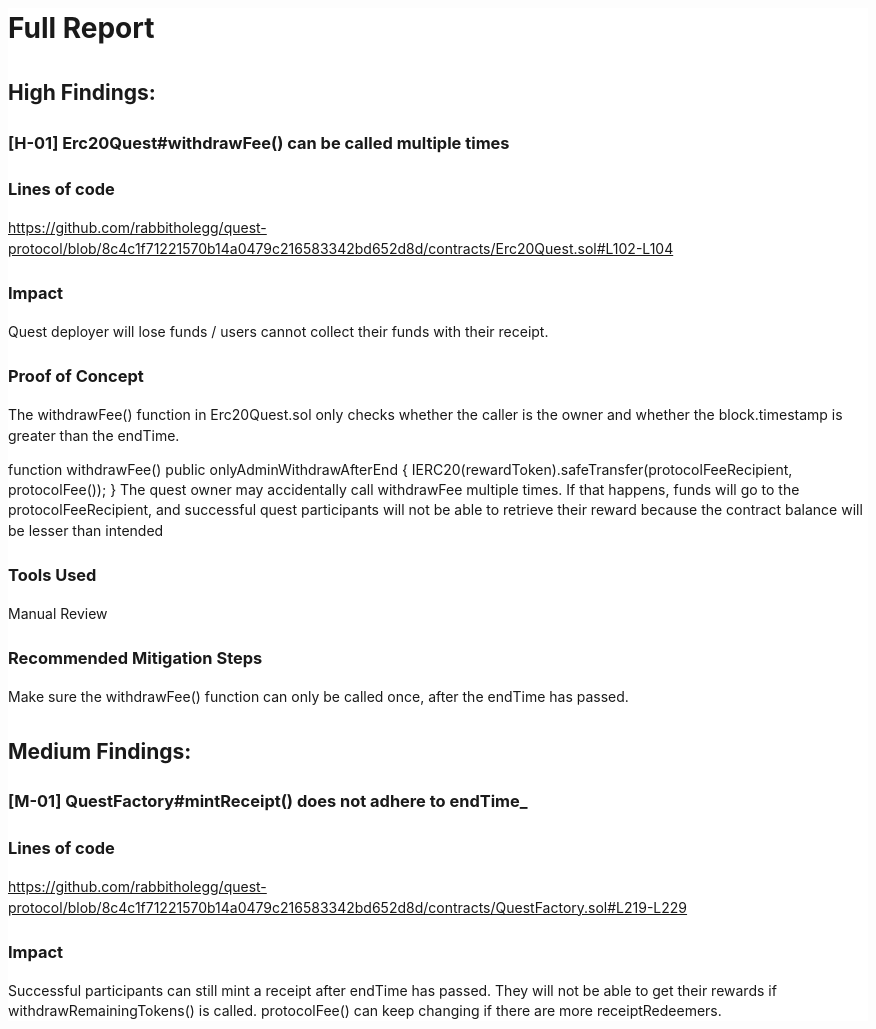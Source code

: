 # Full Report

## High Findings:

### [H-01] Erc20Quest#withdrawFee() can be called multiple times

### Lines of code

https://github.com/rabbitholegg/quest-protocol/blob/8c4c1f71221570b14a0479c216583342bd652d8d/contracts/Erc20Quest.sol#L102-L104

### Impact

Quest deployer will lose funds / users cannot collect their funds with their receipt.

### Proof of Concept

The withdrawFee() function in Erc20Quest.sol only checks whether the caller is the owner and whether the block.timestamp is greater than the endTime.

function withdrawFee() public onlyAdminWithdrawAfterEnd {
IERC20(rewardToken).safeTransfer(protocolFeeRecipient, protocolFee());
}
The quest owner may accidentally call withdrawFee multiple times. If that happens, funds will go to the protocolFeeRecipient, and successful quest participants will not be able to retrieve their reward because the contract balance will be lesser than intended

### Tools Used

Manual Review

### Recommended Mitigation Steps

Make sure the withdrawFee() function can only be called once, after the endTime has passed.

## Medium Findings:

### [M-01] QuestFactory#mintReceipt() does not adhere to endTime\_

### Lines of code

https://github.com/rabbitholegg/quest-protocol/blob/8c4c1f71221570b14a0479c216583342bd652d8d/contracts/QuestFactory.sol#L219-L229

### Impact

Successful participants can still mint a receipt after endTime has passed. They will not be able to get their rewards if withdrawRemainingTokens() is called. protocolFee() can keep changing if there are more receiptRedeemers.
